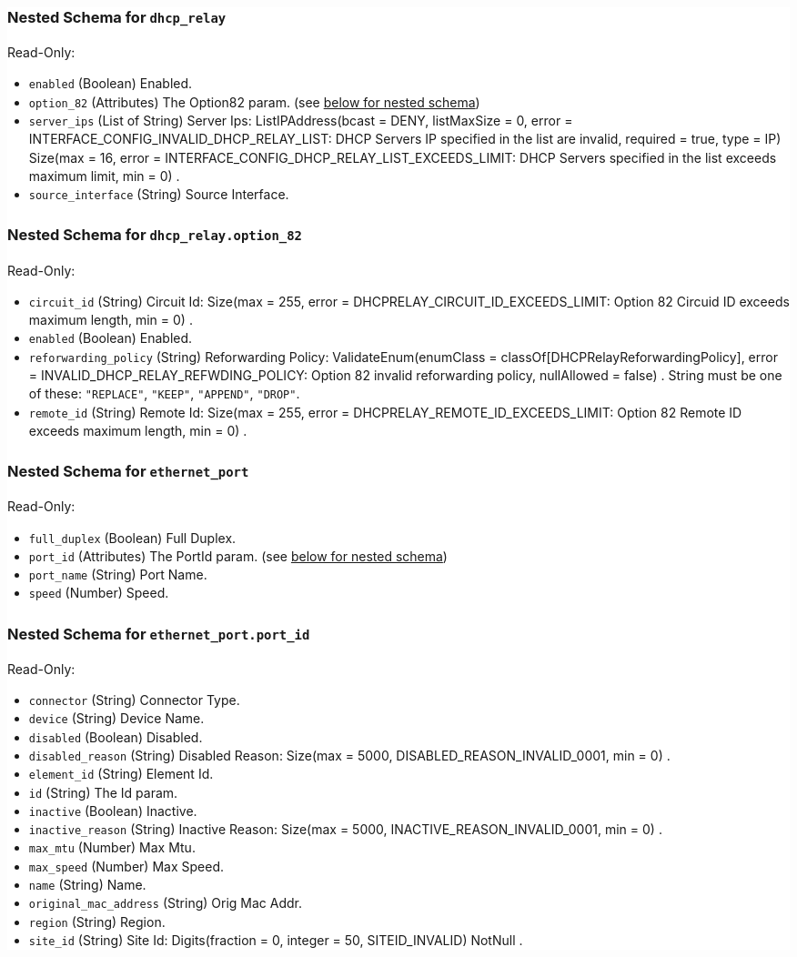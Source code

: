 

<a id="nestedatt--dhcp_relay"></a>
### Nested Schema for `dhcp_relay`

Read-Only:

- `enabled` (Boolean) Enabled.
- `option_82` (Attributes) The Option82 param. (see [below for nested schema](#nestedatt--dhcp_relay--option_82))
- `server_ips` (List of String) Server Ips: ListIPAddress(bcast = DENY, listMaxSize = 0, error = INTERFACE_CONFIG_INVALID_DHCP_RELAY_LIST: DHCP Servers IP specified in the list are invalid, required = true, type = IP) Size(max = 16, error = INTERFACE_CONFIG_DHCP_RELAY_LIST_EXCEEDS_LIMIT: DHCP Servers specified in the list exceeds maximum limit, min = 0) .
- `source_interface` (String) Source Interface.

<a id="nestedatt--dhcp_relay--option_82"></a>
### Nested Schema for `dhcp_relay.option_82`

Read-Only:

- `circuit_id` (String) Circuit Id: Size(max = 255, error = DHCPRELAY_CIRCUIT_ID_EXCEEDS_LIMIT: Option 82 Circuid ID exceeds maximum length, min = 0) .
- `enabled` (Boolean) Enabled.
- `reforwarding_policy` (String) Reforwarding Policy: ValidateEnum(enumClass = classOf[DHCPRelayReforwardingPolicy], error = INVALID_DHCP_RELAY_REFWDING_POLICY: Option 82 invalid reforwarding policy, nullAllowed = false) . String must be one of these: `"REPLACE"`, `"KEEP"`, `"APPEND"`, `"DROP"`.
- `remote_id` (String) Remote Id: Size(max = 255, error = DHCPRELAY_REMOTE_ID_EXCEEDS_LIMIT: Option 82 Remote ID exceeds maximum length, min = 0) .



<a id="nestedatt--ethernet_port"></a>
### Nested Schema for `ethernet_port`

Read-Only:

- `full_duplex` (Boolean) Full Duplex.
- `port_id` (Attributes) The PortId param. (see [below for nested schema](#nestedatt--ethernet_port--port_id))
- `port_name` (String) Port Name.
- `speed` (Number) Speed.

<a id="nestedatt--ethernet_port--port_id"></a>
### Nested Schema for `ethernet_port.port_id`

Read-Only:

- `connector` (String) Connector Type.
- `device` (String) Device Name.
- `disabled` (Boolean) Disabled.
- `disabled_reason` (String) Disabled Reason: Size(max = 5000, DISABLED_REASON_INVALID_0001, min = 0) .
- `element_id` (String) Element Id.
- `id` (String) The Id param.
- `inactive` (Boolean) Inactive.
- `inactive_reason` (String) Inactive Reason: Size(max = 5000, INACTIVE_REASON_INVALID_0001, min = 0) .
- `max_mtu` (Number) Max Mtu.
- `max_speed` (Number) Max Speed.
- `name` (String) Name.
- `original_mac_address` (String) Orig Mac Addr.
- `region` (String) Region.
- `site_id` (String) Site Id: Digits(fraction = 0, integer = 50, SITEID_INVALID) NotNull .
